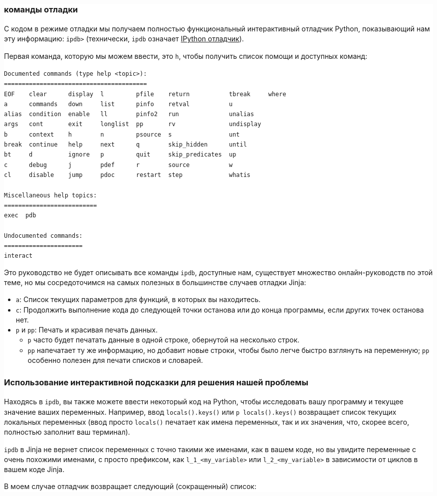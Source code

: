 ### команды отладки

С кодом в режиме отладки мы получаем полностью функциональный интерактивный отладчик Python, показывающий нам эту информацию: `ipdb>` (технически, `ipdb` означает [IPython отладчик](https://github.com/gotcha/ipdb)).

Первая команда, которую мы можем ввести, это `h`, чтобы получить список помощи и доступных команд:

```plain text
Documented commands (type help <topic>):
========================================
EOF    clear      display  l         pfile    return           tbreak     where
a      commands   down     list      pinfo    retval           u
alias  condition  enable   ll        pinfo2   run              unalias
args   cont       exit     longlist  pp       rv               undisplay
b      context    h        n         psource  s                unt
break  continue   help     next      q        skip_hidden      until
bt     d          ignore   p         quit     skip_predicates  up
c      debug      j        pdef      r        source           w
cl     disable    jump     pdoc      restart  step             whatis

Miscellaneous help topics:
==========================
exec  pdb

Undocumented commands:
======================
interact
```

Это руководство не будет описывать все команды `ipdb`, доступные нам, существует множество онлайн-руководств по этой теме, но мы сосредоточимся на самых полезных в большинстве случаев отладки Jinja:

- `a`: Список текущих параметров для функций, в которых вы находитесь.
- `c`: Продолжить выполнение кода до следующей точки останова или до конца программы, если других точек останова нет.
- `p` и `pp`: Печать и красивая печать данных.
    - `p` часто будет печатать данные в одной строке, обернутой на несколько строк.
    - `pp` напечатает ту же информацию, но добавит новые строки, чтобы было легче быстро взглянуть на переменную; `pp` особенно полезен для печати списков и словарей.

### Использование интерактивной подсказки для решения нашей проблемы

Находясь в `ipdb`, вы также можете ввести некоторый код на Python, чтобы исследовать вашу программу и текущее значение ваших переменных. Например, ввод `locals().keys()` или `p locals().keys()` возвращает список текущих локальных переменных (ввод просто `locals()` печатает как имена переменных, так и их значения, что, скорее всего, полностью заполнит ваш терминал).

`ipdb` в Jinja не вернет список переменных с точно такими же именами, как в вашем коде, но вы увидите переменные с очень похожими именами, с просто префиксом, как `l_1_<my_variable>` или `l_2_<my_variable>` в зависимости от циклов в вашем коде Jinja.

В моем случае отладчик возвращает следующий (сокращенный) список:
